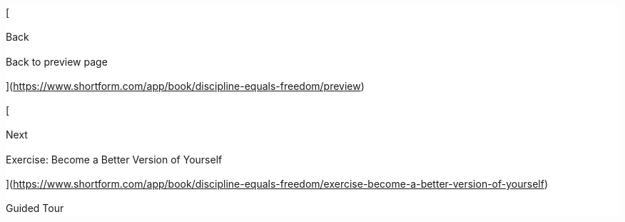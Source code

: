 [

Back

Back to preview page

](https://www.shortform.com/app/book/discipline-equals-freedom/preview)

[

Next

Exercise: Become a Better Version of Yourself

](https://www.shortform.com/app/book/discipline-equals-freedom/exercise-become-a-better-version-of-yourself)

Guided Tour
